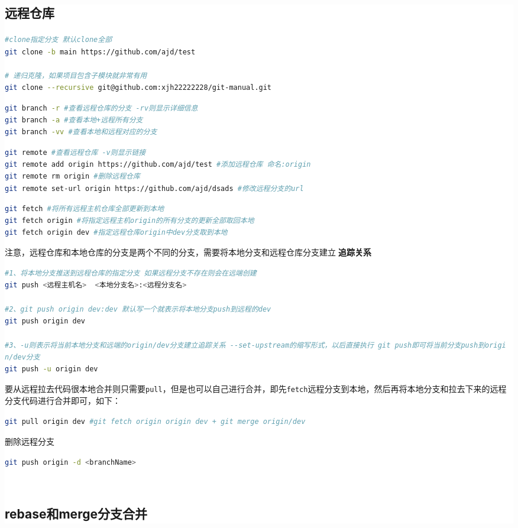## 远程仓库

```bash
#clone指定分支 默认clone全部
git clone -b main https://github.com/ajd/test

# 递归克隆，如果项目包含子模块就非常有用
git clone --recursive git@github.com:xjh22222228/git-manual.git
```

```bash
git branch -r #查看远程仓库的分支 -rv则显示详细信息
git branch -a #查看本地+远程所有分支
git branch -vv #查看本地和远程对应的分支
```

```bash
git remote #查看远程仓库 -v则显示链接
git remote add origin https://github.com/ajd/test #添加远程仓库 命名:origin
git remote rm origin #删除远程仓库
git remote set-url origin https://github.com/ajd/dsads #修改远程分支的url
```

```bash
git fetch #将所有远程主机仓库全部更新到本地
git fetch origin #将指定远程主机origin的所有分支的更新全部取回本地
git fetch origin dev #指定远程仓库origin中dev分支取到本地
```

注意，远程仓库和本地仓库的分支是两个不同的分支，需要将本地分支和远程仓库分支建立 **追踪关系**

```bash
#1、将本地分支推送到远程仓库的指定分支 如果远程分支不存在则会在远端创建
git push <远程主机名>  <本地分支名>:<远程分支名> 

#2、git push origin dev:dev 默认写一个就表示将本地分支push到远程的dev
git push origin dev

#3、-u则表示将当前本地分支和远端的origin/dev分支建立追踪关系 --set-upstream的缩写形式，以后直接执行 git push即可将当前分支push到origin/dev分支
git push -u origin dev
```

要从远程拉去代码很本地合并则只需要`pull`，但是也可以自己进行合并，即先`fetch`远程分支到本地，然后再将本地分支和拉去下来的远程分支代码进行合并即可，如下：

```bash
git pull origin dev #git fetch origin origin dev + git merge origin/dev
```

删除远程分支

```bash
git push origin -d <branchName>
```

​    

## rebase和merge分支合并
